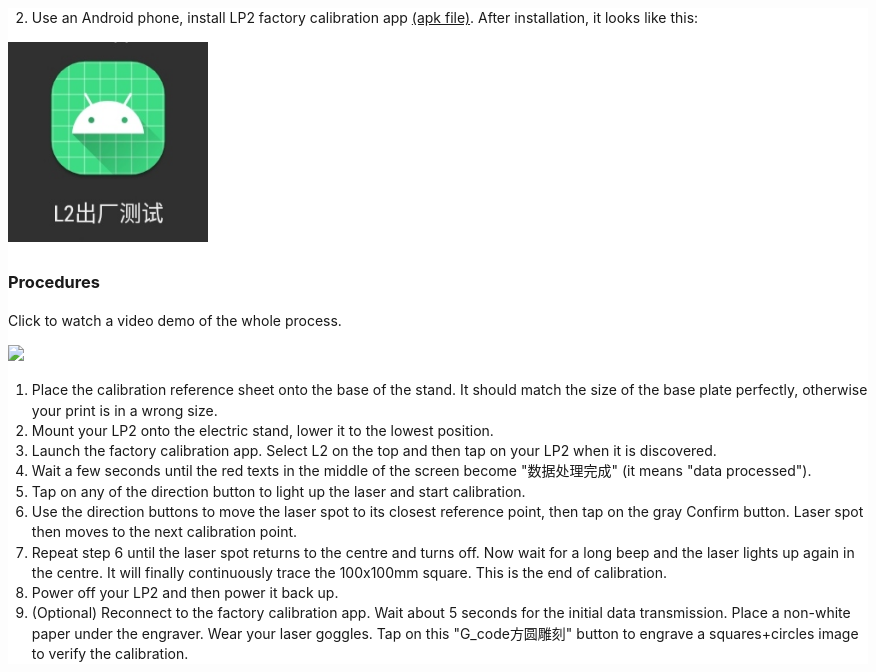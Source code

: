 
2) Use an Android phone, install LP2 factory calibration app [(apk file)](/misc/LP2_factory_calibration.apk). After installation, it looks like this:

<img src="images/ca03.jpg" height="200px">

### Procedures

Click to watch a video demo of the whole process.

[![](https://img.youtube.com/vi/Xw3VQ97L7yE/3.jpg)](https://www.youtube.com/watch?v=Xw3VQ97L7yE)


1) Place the calibration reference sheet onto the base of the stand. It should match the size of the base plate perfectly, otherwise your print is in a wrong size.
2) Mount your LP2 onto the electric stand, lower it to the lowest position.
3) Launch the factory calibration app. Select L2 on the top and then tap on your LP2 when it is discovered.
4) Wait a few seconds until the red texts in the middle of the screen become "数据处理完成" (it means "data processed").
5) Tap on any of the direction button to light up the laser and start calibration.
6) Use the direction buttons to move the laser spot to its closest reference point, then tap on the gray Confirm button. Laser spot then moves to the next calibration point.
7) Repeat step 6 until the laser spot returns to the centre and turns off. Now wait for a long beep and the laser lights up again in the centre. It will finally continuously trace the 100x100mm square. This is the end of calibration.
8) Power off your LP2 and then power it back up.
9) (Optional) Reconnect to the factory calibration app. Wait about 5 seconds for the initial data transmission. Place a non-white paper under the engraver. Wear your laser goggles. Tap on this "G_code方圆雕刻" button to engrave a squares+circles image to verify the calibration.
